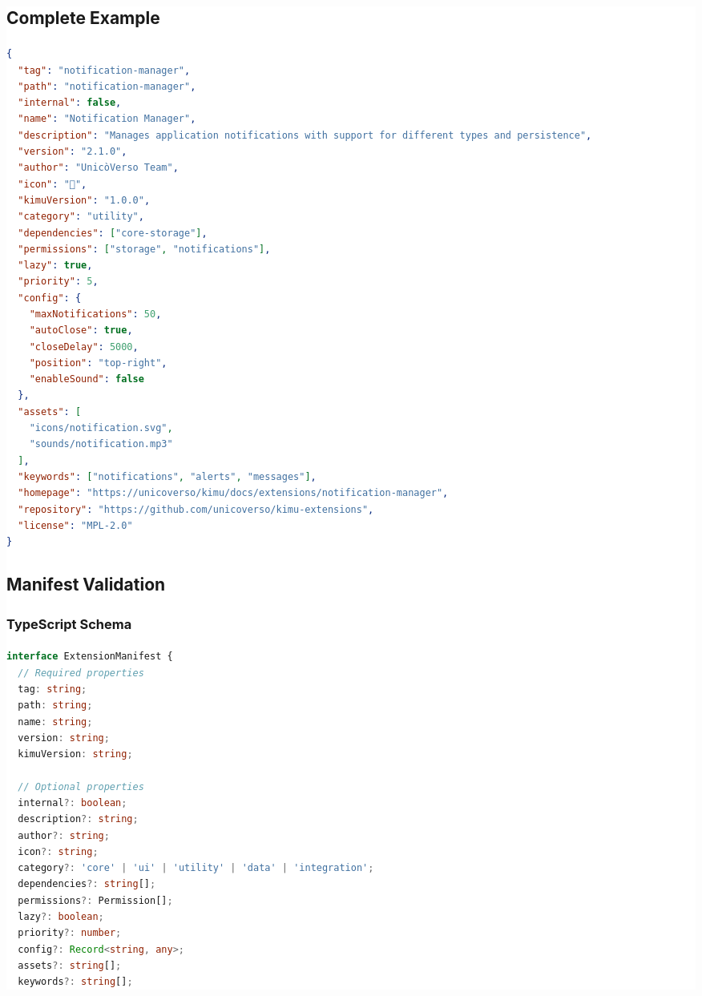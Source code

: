 ## Complete Example

```json
{
  "tag": "notification-manager",
  "path": "notification-manager",
  "internal": false,
  "name": "Notification Manager", 
  "description": "Manages application notifications with support for different types and persistence",
  "version": "2.1.0",
  "author": "UnicòVerso Team",
  "icon": "🔔",
  "kimuVersion": "1.0.0",
  "category": "utility",
  "dependencies": ["core-storage"],
  "permissions": ["storage", "notifications"],
  "lazy": true,
  "priority": 5,
  "config": {
    "maxNotifications": 50,
    "autoClose": true,
    "closeDelay": 5000,
    "position": "top-right",
    "enableSound": false
  },
  "assets": [
    "icons/notification.svg",
    "sounds/notification.mp3"
  ],
  "keywords": ["notifications", "alerts", "messages"],
  "homepage": "https://unicoverso/kimu/docs/extensions/notification-manager",
  "repository": "https://github.com/unicoverso/kimu-extensions",
  "license": "MPL-2.0"
}
```

## Manifest Validation

### TypeScript Schema

```typescript
interface ExtensionManifest {
  // Required properties
  tag: string;
  path: string;
  name: string;
  version: string;
  kimuVersion: string;
  
  // Optional properties
  internal?: boolean;
  description?: string;
  author?: string;
  icon?: string;
  category?: 'core' | 'ui' | 'utility' | 'data' | 'integration';
  dependencies?: string[];
  permissions?: Permission[];
  lazy?: boolean;
  priority?: number;
  config?: Record<string, any>;
  assets?: string[];
  keywords?: string[];
```